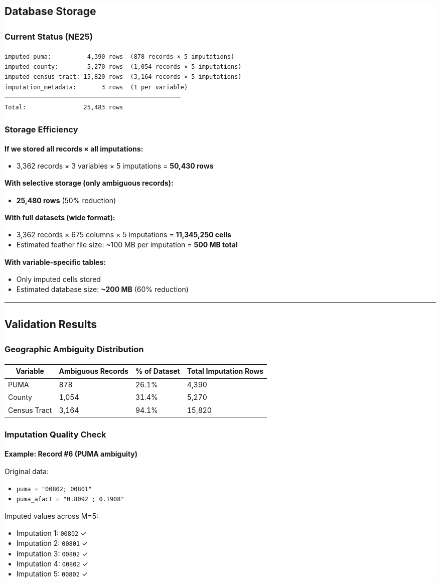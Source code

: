 
## Database Storage

### Current Status (NE25)

```
imputed_puma:          4,390 rows  (878 records × 5 imputations)
imputed_county:        5,270 rows  (1,054 records × 5 imputations)
imputed_census_tract: 15,820 rows  (3,164 records × 5 imputations)
imputation_metadata:       3 rows  (1 per variable)
─────────────────────────────────────────────────
Total:                25,483 rows
```

### Storage Efficiency

**If we stored all records × all imputations:**
- 3,362 records × 3 variables × 5 imputations = **50,430 rows**

**With selective storage (only ambiguous records):**
- **25,480 rows** (50% reduction)

**With full datasets (wide format):**
- 3,362 records × 675 columns × 5 imputations = **11,345,250 cells**
- Estimated feather file size: ~100 MB per imputation = **500 MB total**

**With variable-specific tables:**
- Only imputed cells stored
- Estimated database size: **~200 MB** (60% reduction)

---

## Validation Results

### Geographic Ambiguity Distribution

| Variable | Ambiguous Records | % of Dataset | Total Imputation Rows |
|----------|-------------------|--------------|----------------------|
| PUMA | 878 | 26.1% | 4,390 |
| County | 1,054 | 31.4% | 5,270 |
| Census Tract | 3,164 | 94.1% | 15,820 |

### Imputation Quality Check

**Example: Record #6 (PUMA ambiguity)**

Original data:
- `puma = "00802; 00801"`
- `puma_afact = "0.8092 ; 0.1908"`

Imputed values across M=5:
- Imputation 1: `00802` ✓
- Imputation 2: `00801` ✓
- Imputation 3: `00802` ✓
- Imputation 4: `00802` ✓
- Imputation 5: `00802` ✓
